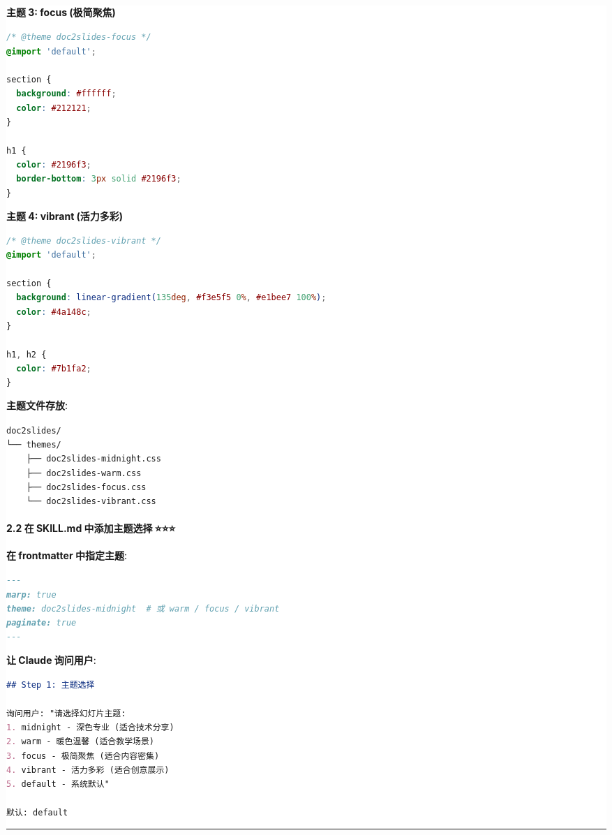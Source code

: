 **主题 3: focus (极简聚焦)**
```css
/* @theme doc2slides-focus */
@import 'default';

section {
  background: #ffffff;
  color: #212121;
}

h1 {
  color: #2196f3;
  border-bottom: 3px solid #2196f3;
}
```

**主题 4: vibrant (活力多彩)**
```css
/* @theme doc2slides-vibrant */
@import 'default';

section {
  background: linear-gradient(135deg, #f3e5f5 0%, #e1bee7 100%);
  color: #4a148c;
}

h1, h2 {
  color: #7b1fa2;
}
```

**主题文件存放**:
```
doc2slides/
└── themes/
    ├── doc2slides-midnight.css
    ├── doc2slides-warm.css
    ├── doc2slides-focus.css
    └── doc2slides-vibrant.css
```

#### 2.2 在 SKILL.md 中添加主题选择 ⭐⭐⭐

**在 frontmatter 中指定主题**:
```markdown
---
marp: true
theme: doc2slides-midnight  # 或 warm / focus / vibrant
paginate: true
---
```

**让 Claude 询问用户**:
```markdown
## Step 1: 主题选择

询问用户: "请选择幻灯片主题:
1. midnight - 深色专业 (适合技术分享)
2. warm - 暖色温馨 (适合教学场景)
3. focus - 极简聚焦 (适合内容密集)
4. vibrant - 活力多彩 (适合创意展示)
5. default - 系统默认"

默认: default
```

---